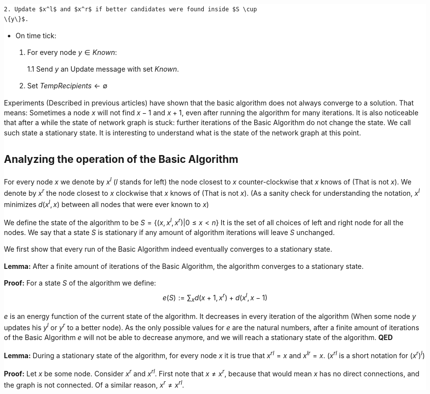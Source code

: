     2. Update $x^l$ and $x^r$ if better candidates were found inside $S \cup
    \{y\}$.

- On time tick:

    1. For every node $y \in Known$:

        1.1 Send $y$ an Update message with set $Known$.

    2. Set $TempRecipients \leftarrow \emptyset$



Experiments (Described in previous articles) have shown that the basic algorithm
does not always converge to a solution. That means: Sometimes a node $x$ will
not find $x-1$ and $x+1$, even after running the algorithm for many iterations.
It is also noticeable that after a while the state of network graph is
stuck: further iterations of the Basic Algorithm do not change the state. We
call such state a stationary state. It is interesting to understand what is the
state of the network graph at this point.

## Analyzing the operation of the Basic Algorithm

For every node $x$ we denote by $x^l$ ($l$ stands for left) the node closest to
$x$ counter-clockwise that $x$ knows of (That is not $x$). We denote by $x^r$
the node closest to $x$ clockwise that $x$ knows of (That is not $x$). 
(As a sanity check for understanding the notation, $x^l$ minimizes $d(x^l,x)$
between all nodes that were ever known to $x$)

We define the state of the algorithm to be $S = \{(x,x^l,x^r) | 0 \leq x < n\}$
It is the set of all choices of left and right node for all the nodes. We say
that a state $S$ is stationary if any amount of algorithm iterations will leave
$S$ unchanged.

We first show that every run of the Basic Algorithm indeed eventually converges
to a stationary state. 

**Lemma:** After a finite amount of iterations of the Basic Algorithm, the
algorithm converges to a stationary state.

**Proof:** For a state $S$ of the algorithm we define:
$$ e(S) := {\sum}_x {d(x+1,x^r) + d(x^l,x-1)}$$

$e$ is an energy function of the current state of the algorithm. It decreases in
every iteration of the algorithm (When some node $y$ updates his $y^l$ or $y^r$
to a better node). As the only possible values for $e$ are the natural numbers,
after a finite amount of iterations of the Basic Algorithm $e$ will not be able
to decrease anymore, and we will reach a stationary state of the algorithm. **QED**


**Lemma:** During a stationary state of the algorithm, for every node $x$ it
is true that $x^{rl} = x$ and $x^{lr} = x$. ($x^{rl}$ is a short notation for
$(x^r)^l$)

**Proof:** Let $x$ be some node. Consider $x^r$ and $x^{rl}$. First note that $x
\neq x^r$, because that would mean $x$ has no direct connections, and the graph
is not connected. Of a similar reason, $x^r \neq x^{rl}$.

